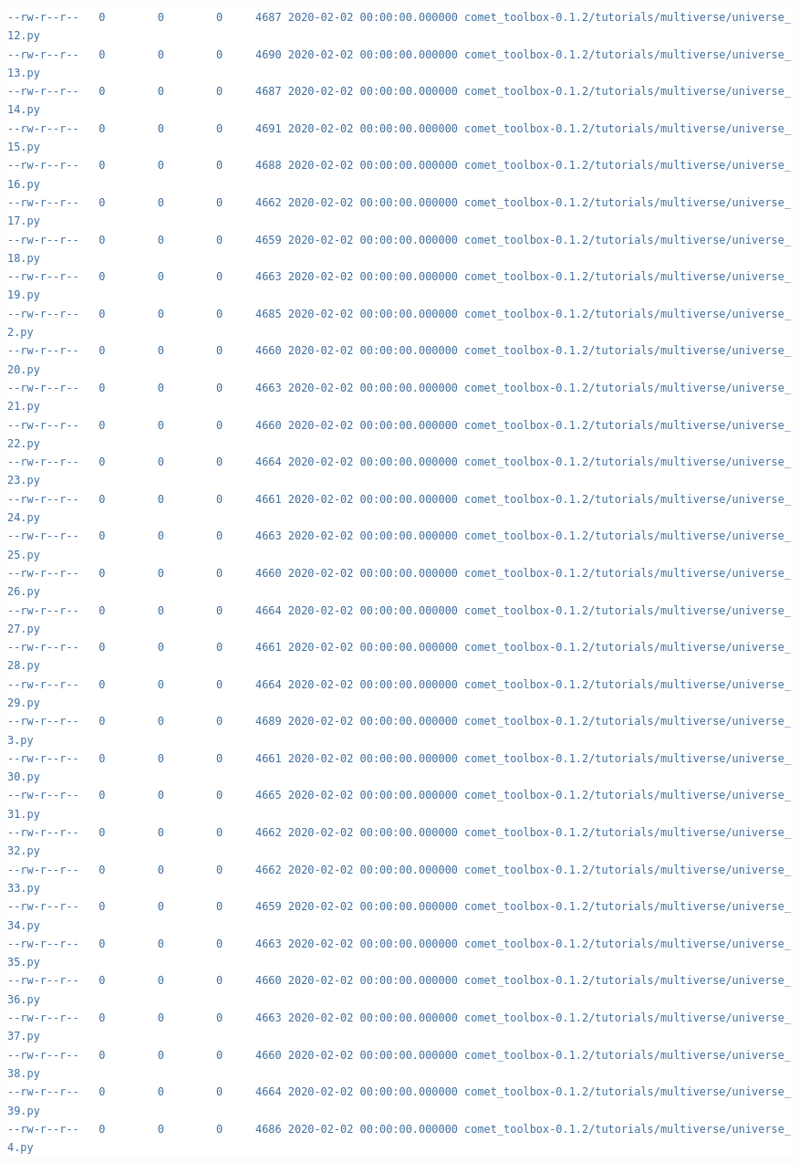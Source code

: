 ```diff
--rw-r--r--   0        0        0     4687 2020-02-02 00:00:00.000000 comet_toolbox-0.1.2/tutorials/multiverse/universe_12.py
--rw-r--r--   0        0        0     4690 2020-02-02 00:00:00.000000 comet_toolbox-0.1.2/tutorials/multiverse/universe_13.py
--rw-r--r--   0        0        0     4687 2020-02-02 00:00:00.000000 comet_toolbox-0.1.2/tutorials/multiverse/universe_14.py
--rw-r--r--   0        0        0     4691 2020-02-02 00:00:00.000000 comet_toolbox-0.1.2/tutorials/multiverse/universe_15.py
--rw-r--r--   0        0        0     4688 2020-02-02 00:00:00.000000 comet_toolbox-0.1.2/tutorials/multiverse/universe_16.py
--rw-r--r--   0        0        0     4662 2020-02-02 00:00:00.000000 comet_toolbox-0.1.2/tutorials/multiverse/universe_17.py
--rw-r--r--   0        0        0     4659 2020-02-02 00:00:00.000000 comet_toolbox-0.1.2/tutorials/multiverse/universe_18.py
--rw-r--r--   0        0        0     4663 2020-02-02 00:00:00.000000 comet_toolbox-0.1.2/tutorials/multiverse/universe_19.py
--rw-r--r--   0        0        0     4685 2020-02-02 00:00:00.000000 comet_toolbox-0.1.2/tutorials/multiverse/universe_2.py
--rw-r--r--   0        0        0     4660 2020-02-02 00:00:00.000000 comet_toolbox-0.1.2/tutorials/multiverse/universe_20.py
--rw-r--r--   0        0        0     4663 2020-02-02 00:00:00.000000 comet_toolbox-0.1.2/tutorials/multiverse/universe_21.py
--rw-r--r--   0        0        0     4660 2020-02-02 00:00:00.000000 comet_toolbox-0.1.2/tutorials/multiverse/universe_22.py
--rw-r--r--   0        0        0     4664 2020-02-02 00:00:00.000000 comet_toolbox-0.1.2/tutorials/multiverse/universe_23.py
--rw-r--r--   0        0        0     4661 2020-02-02 00:00:00.000000 comet_toolbox-0.1.2/tutorials/multiverse/universe_24.py
--rw-r--r--   0        0        0     4663 2020-02-02 00:00:00.000000 comet_toolbox-0.1.2/tutorials/multiverse/universe_25.py
--rw-r--r--   0        0        0     4660 2020-02-02 00:00:00.000000 comet_toolbox-0.1.2/tutorials/multiverse/universe_26.py
--rw-r--r--   0        0        0     4664 2020-02-02 00:00:00.000000 comet_toolbox-0.1.2/tutorials/multiverse/universe_27.py
--rw-r--r--   0        0        0     4661 2020-02-02 00:00:00.000000 comet_toolbox-0.1.2/tutorials/multiverse/universe_28.py
--rw-r--r--   0        0        0     4664 2020-02-02 00:00:00.000000 comet_toolbox-0.1.2/tutorials/multiverse/universe_29.py
--rw-r--r--   0        0        0     4689 2020-02-02 00:00:00.000000 comet_toolbox-0.1.2/tutorials/multiverse/universe_3.py
--rw-r--r--   0        0        0     4661 2020-02-02 00:00:00.000000 comet_toolbox-0.1.2/tutorials/multiverse/universe_30.py
--rw-r--r--   0        0        0     4665 2020-02-02 00:00:00.000000 comet_toolbox-0.1.2/tutorials/multiverse/universe_31.py
--rw-r--r--   0        0        0     4662 2020-02-02 00:00:00.000000 comet_toolbox-0.1.2/tutorials/multiverse/universe_32.py
--rw-r--r--   0        0        0     4662 2020-02-02 00:00:00.000000 comet_toolbox-0.1.2/tutorials/multiverse/universe_33.py
--rw-r--r--   0        0        0     4659 2020-02-02 00:00:00.000000 comet_toolbox-0.1.2/tutorials/multiverse/universe_34.py
--rw-r--r--   0        0        0     4663 2020-02-02 00:00:00.000000 comet_toolbox-0.1.2/tutorials/multiverse/universe_35.py
--rw-r--r--   0        0        0     4660 2020-02-02 00:00:00.000000 comet_toolbox-0.1.2/tutorials/multiverse/universe_36.py
--rw-r--r--   0        0        0     4663 2020-02-02 00:00:00.000000 comet_toolbox-0.1.2/tutorials/multiverse/universe_37.py
--rw-r--r--   0        0        0     4660 2020-02-02 00:00:00.000000 comet_toolbox-0.1.2/tutorials/multiverse/universe_38.py
--rw-r--r--   0        0        0     4664 2020-02-02 00:00:00.000000 comet_toolbox-0.1.2/tutorials/multiverse/universe_39.py
--rw-r--r--   0        0        0     4686 2020-02-02 00:00:00.000000 comet_toolbox-0.1.2/tutorials/multiverse/universe_4.py
```